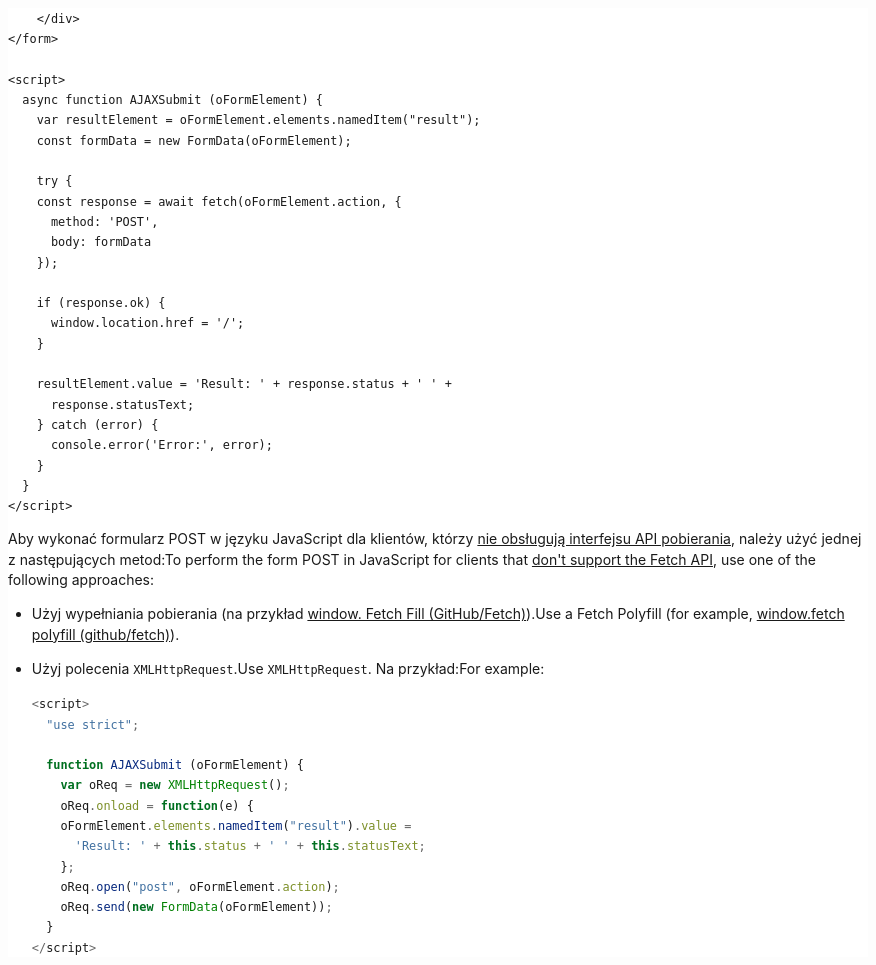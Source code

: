 ```cshtml
    </div>
</form>

<script>
  async function AJAXSubmit (oFormElement) {
    var resultElement = oFormElement.elements.namedItem("result");
    const formData = new FormData(oFormElement);

    try {
    const response = await fetch(oFormElement.action, {
      method: 'POST',
      body: formData
    });

    if (response.ok) {
      window.location.href = '/';
    }

    resultElement.value = 'Result: ' + response.status + ' ' + 
      response.statusText;
    } catch (error) {
      console.error('Error:', error);
    }
  }
</script>
```

<span data-ttu-id="72f23-176">Aby wykonać formularz POST w języku JavaScript dla klientów, którzy [nie obsługują interfejsu API pobierania](https://caniuse.com/#feat=fetch), należy użyć jednej z następujących metod:</span><span class="sxs-lookup"><span data-stu-id="72f23-176">To perform the form POST in JavaScript for clients that [don't support the Fetch API](https://caniuse.com/#feat=fetch), use one of the following approaches:</span></span>

* <span data-ttu-id="72f23-177">Użyj wypełniania pobierania (na przykład [window. Fetch Fill (GitHub/Fetch)](https://github.com/github/fetch)).</span><span class="sxs-lookup"><span data-stu-id="72f23-177">Use a Fetch Polyfill (for example, [window.fetch polyfill (github/fetch)](https://github.com/github/fetch)).</span></span>
* <span data-ttu-id="72f23-178">Użyj polecenia `XMLHttpRequest`.</span><span class="sxs-lookup"><span data-stu-id="72f23-178">Use `XMLHttpRequest`.</span></span> <span data-ttu-id="72f23-179">Na przykład:</span><span class="sxs-lookup"><span data-stu-id="72f23-179">For example:</span></span>

  ```javascript
  <script>
    "use strict";

    function AJAXSubmit (oFormElement) {
      var oReq = new XMLHttpRequest();
      oReq.onload = function(e) { 
      oFormElement.elements.namedItem("result").value = 
        'Result: ' + this.status + ' ' + this.statusText;
      };
      oReq.open("post", oFormElement.action);
      oReq.send(new FormData(oFormElement));
    }
  </script>
  ```

